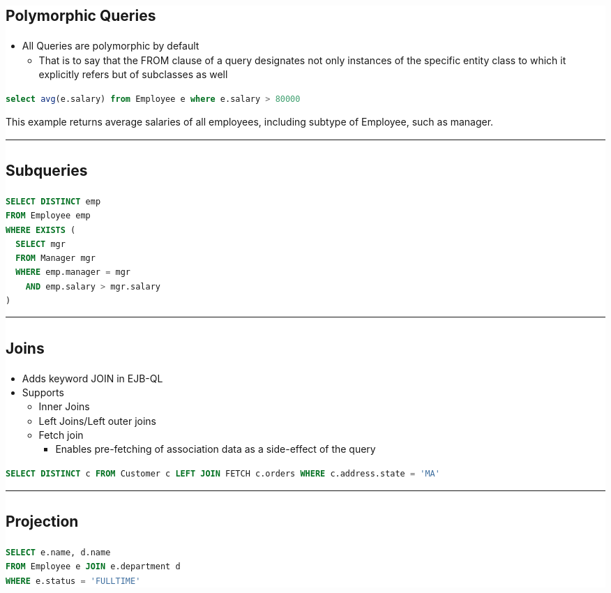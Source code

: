 
##  Polymorphic Queries

- All Queries are polymorphic by default
  - That is to say that the FROM clause of a query designates not only instances of the specific entity class to which it explicitly refers but of subclasses as well

```sql
select avg(e.salary) from Employee e where e.salary > 80000
```
    
This example returns average salaries of all employees, including subtype of Employee, such as manager.

---

##  Subqueries

```sql
SELECT DISTINCT emp 
FROM Employee emp
WHERE EXISTS (
  SELECT mgr 
  FROM Manager mgr 
  WHERE emp.manager = mgr
    AND emp.salary > mgr.salary
)
```

---

##  Joins

- Adds keyword JOIN in EJB-QL
- Supports
  - Inner Joins
  - Left Joins/Left outer joins
  - Fetch join
    - Enables pre-fetching of association data as a side-effect of the query
    
```sql
SELECT DISTINCT c FROM Customer c LEFT JOIN FETCH c.orders WHERE c.address.state = 'MA'
```

---

##  Projection

```sql
SELECT e.name, d.name
FROM Employee e JOIN e.department d
WHERE e.status = 'FULLTIME'
```
